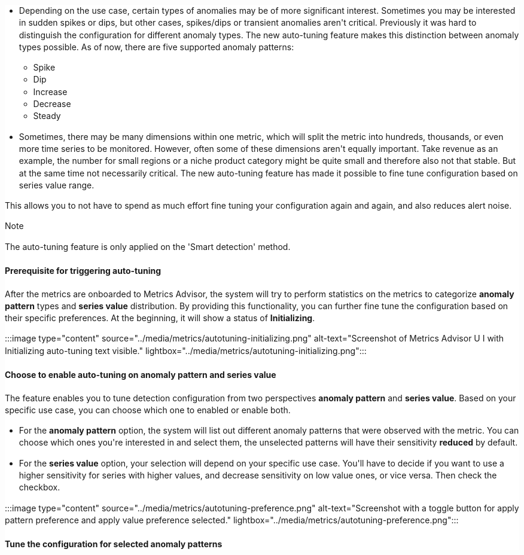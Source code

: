 - Depending on the use case, certain types of anomalies may be of more significant interest. Sometimes you may be interested in sudden spikes or dips, but other cases, spikes/dips or transient anomalies aren't critical. Previously it was hard to distinguish the configuration for different anomaly types. The new auto-tuning feature makes this distinction between anomaly types possible. As of now, there are five supported anomaly patterns:
    * Spike
    * Dip
    * Increase
    * Decrease
    * Steady

- Sometimes, there may be many dimensions within one metric, which will split the metric into hundreds, thousands, or even more time series to be monitored. However, often some of these dimensions aren't equally important. Take revenue as an example, the number for small regions or a niche product category might be quite small and therefore also not that stable. But at the same time not necessarily critical. The new auto-tuning feature has made it possible to fine tune configuration based on series value range.

This allows you to not have to spend as much effort fine tuning your configuration again and again, and also reduces alert noise.

> [!NOTE]
> The auto-tuning feature is only applied on the 'Smart detection' method.

#### Prerequisite for triggering auto-tuning

After the metrics are onboarded to Metrics Advisor, the system will try to perform statistics on the metrics to categorize **anomaly pattern** types and **series value** distribution. By providing this functionality, you can further fine tune the configuration based on their specific preferences. At the beginning, it will show a status of **Initializing**.

:::image type="content" source="../media/metrics/autotuning-initializing.png" alt-text="Screenshot of Metrics Advisor U I with Initializing auto-tuning text visible." lightbox="../media/metrics/autotuning-initializing.png":::

#### Choose to enable auto-tuning on anomaly pattern and series value

The feature enables you to tune detection configuration from two perspectives **anomaly pattern** and **series value**. Based on your specific use case, you can choose which one to enabled or enable both.

- For the **anomaly pattern** option, the system will list out different anomaly patterns that were observed with the metric. You can choose which ones you're interested in and select them, the unselected patterns will have their sensitivity **reduced** by default.

- For the **series value** option, your selection will depend on your specific use case. You'll have to decide if you want to use a higher sensitivity for series with higher values, and decrease sensitivity on low value ones, or vice versa. Then check the checkbox.

:::image type="content" source="../media/metrics/autotuning-preference.png" alt-text="Screenshot with a toggle button for apply pattern preference and apply value preference selected." lightbox="../media/metrics/autotuning-preference.png":::

#### Tune the configuration for selected anomaly patterns
